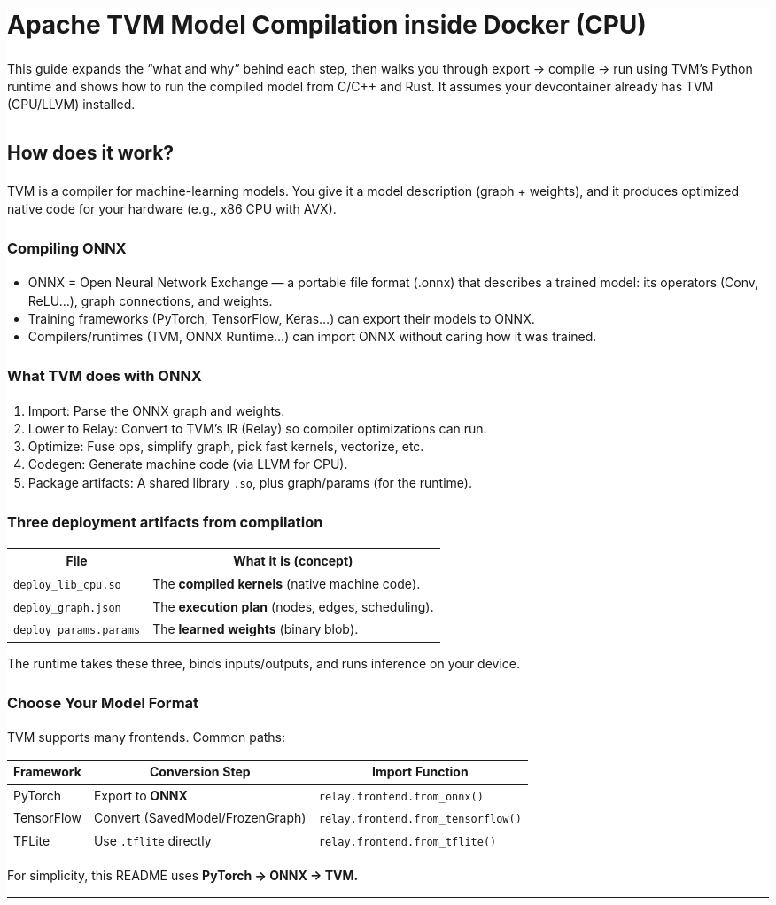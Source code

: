 
# Apache TVM Model Compilation inside Docker (CPU)

This guide expands the “what and why” behind each step, then walks you through 
export → compile → run using TVM’s Python runtime and shows how to run the 
compiled model from C/C++ and Rust. It assumes your devcontainer already has TVM (CPU/LLVM) installed.

## How does it work?
TVM is a compiler for machine-learning models. You give it a model description (graph + weights), 
and it produces optimized native code for your hardware (e.g., x86 CPU with AVX).

### Compiling ONNX

- ONNX = Open Neural Network Exchange — a portable file format (.onnx) that describes a 
trained model: its operators (Conv, ReLU…), graph connections, and weights.
- Training frameworks (PyTorch, TensorFlow, Keras…) can export their models to ONNX.
- Compilers/runtimes (TVM, ONNX Runtime…) can import ONNX without caring how it was trained.

### What TVM does with ONNX
1. Import: Parse the ONNX graph and weights.
2. Lower to Relay: Convert to TVM’s IR (Relay) so compiler optimizations can run.
3. Optimize: Fuse ops, simplify graph, pick fast kernels, vectorize, etc.
4. Codegen: Generate machine code (via LLVM for CPU).
5. Package artifacts: A shared library `.so`, plus graph/params (for the runtime).

### Three deployment artifacts from compilation
| File                   | What it is (concept)                               |
| ---------------------- | -------------------------------------------------- |
| `deploy_lib_cpu.so`    | The **compiled kernels** (native machine code).    |
| `deploy_graph.json`    | The **execution plan** (nodes, edges, scheduling). |
| `deploy_params.params` | The **learned weights** (binary blob).             |

The runtime takes these three, binds inputs/outputs, and runs inference on your device.

### Choose Your Model Format
TVM supports many frontends. Common paths:

| Framework  | Conversion Step                  | Import Function                    |
| ---------- | -------------------------------- | ---------------------------------- |
| PyTorch    | Export to **ONNX**               | `relay.frontend.from_onnx()`       |
| TensorFlow | Convert (SavedModel/FrozenGraph) | `relay.frontend.from_tensorflow()` |
| TFLite     | Use `.tflite` directly           | `relay.frontend.from_tflite()`     |

For simplicity, this README uses **PyTorch → ONNX → TVM.**

---

